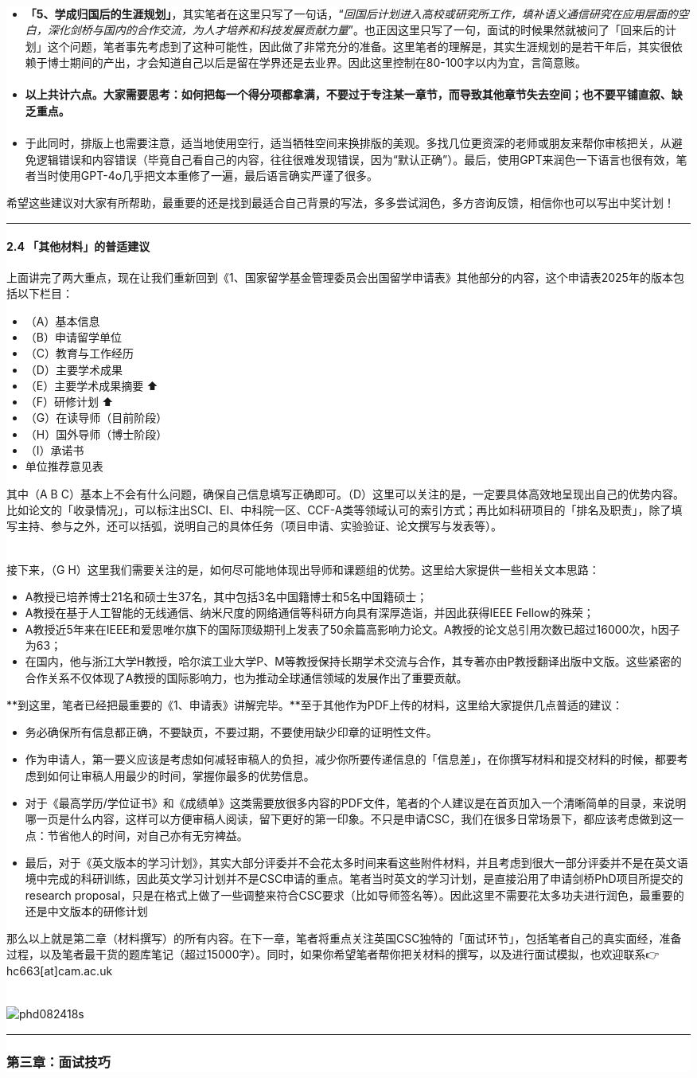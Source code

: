 - **「5、学成归国后的生涯规划」**，其实笔者在这里只写了一句话，“*回国后计划进⼊⾼校或研究所⼯作，填补语义通信研究在应⽤层⾯的空⽩，深化剑桥与国内的合作交流，为⼈才培养和科技发展贡献⼒量*”。也正因这里只写了一句，面试的时候果然就被问了「回来后的计划」这个问题，笔者事先考虑到了这种可能性，因此做了非常充分的准备。这里笔者的理解是，其实生涯规划的是若干年后，其实很依赖于博士期间的产出，才会知道自己以后是留在学界还是去业界。因此这里控制在80-100字以内为宜，言简意赅。<br><br>
- **以上共计六点。大家需要思考：如何把每一个得分项都拿满，不要过于专注某一章节，而导致其他章节失去空间；也不要平铺直叙、缺乏重点。<br><br>**
- 于此同时，排版上也需要注意，适当地使用空行，适当牺牲空间来换排版的美观。多找几位更资深的老师或朋友来帮你审核把关，从避免逻辑错误和内容错误（毕竟自己看自己的内容，往往很难发现错误，因为“默认正确”）。最后，使用GPT来润色一下语言也很有效，笔者当时使用GPT-4o几乎把文本重修了一遍，最后语言确实严谨了很多。<br>

希望这些建议对大家有所帮助，最重要的还是找到最适合自己背景的写法，多多尝试润色，多方咨询反馈，相信你也可以写出中奖计划！<br>

---

#### 2.4 「其他材料」的普适建议

上面讲完了两大重点，现在让我们重新回到《1、国家留学基金管理委员会出国留学申请表》其他部分的内容，这个申请表2025年的版本包括以下栏目：

- （A）基本信息
- （B）申请留学单位
- （C）教育与⼯作经历
- （D）主要学术成果
- （E）主要学术成果摘要 ⬆️
- （F）研修计划 ⬆️
- （G）在读导师（目前阶段）
- （H）国外导师（博⼠阶段）
- （I）承诺书
- 单位推荐意见表

其中（A B C）基本上不会有什么问题，确保自己信息填写正确即可。（D）这里可以关注的是，一定要具体高效地呈现出自己的优势内容。比如论文的「收录情况」，可以标注出SCI、EI、中科院一区、CCF-A类等领域认可的索引方式；再比如科研项目的「排名及职责」，除了填写主持、参与之外，还可以括弧，说明自己的具体任务（项目申请、实验验证、论文撰写与发表等）。

<br>接下来，（G H）这里我们需要关注的是，如何尽可能地体现出导师和课题组的优势。这里给大家提供一些相关文本思路：

- A教授已培养博⼠21名和硕⼠⽣37名，其中包括3名中国籍博⼠和5名中国籍硕⼠；
- A教授在基于⼈⼯智能的⽆线通信、纳⽶尺度的⽹络通信等科研⽅向具有深厚造诣，并因此获得IEEE Fellow的殊荣；
- A教授近5年来在IEEE和爱思唯尔旗下的国际顶级期刊上发表了50余篇⾼影响⼒论⽂。A教授的论⽂总引⽤次数已超过16000次，h因⼦为63；
- 在国内，他与浙江大学H教授，哈尔滨工业大学P、M等教授保持长期学术交流与合作，其专著亦由P教授翻译出版中文版。这些紧密的合作关系不仅体现了A教授的国际影响力，也为推动全球通信领域的发展作出了重要贡献。

**到这里，笔者已经把最重要的《1、申请表》讲解完毕。**至于其他作为PDF上传的材料，这里给大家提供几点普适的建议：

- 务必确保所有信息都正确，不要缺页，不要过期，不要使用缺少印章的证明性文件。<br>

- 作为申请人，第一要义应该是考虑如何减轻审稿人的负担，减少你所要传递信息的「信息差」，在你撰写材料和提交材料的时候，都要考虑到如何让审稿人用最少的时间，掌握你最多的优势信息。<br>

- 对于《最高学历/学位证书》和《成绩单》这类需要放很多内容的PDF文件，笔者的个人建议是在首页加入一个清晰简单的目录，来说明哪一页是什么内容，这样可以方便审稿人阅读，留下更好的第一印象。不只是申请CSC，我们在很多日常场景下，都应该考虑做到这一点：节省他人的时间，对自己亦有无穷裨益。<br>

- 最后，对于《英文版本的学习计划》，其实大部分评委并不会花太多时间来看这些附件材料，并且考虑到很大一部分评委并不是在英文语境中完成的科研训练，因此英文学习计划并不是CSC申请的重点。笔者当时英文的学习计划，是直接沿用了申请剑桥PhD项目所提交的research proposal，只是在格式上做了一些调整来符合CSC要求（比如导师签名等）。因此这里不需要花太多功夫进行润色，最重要的还是中文版本的研修计划<br>

那么以上就是第二章（材料撰写）的所有内容。在下一章，笔者将重点关注英国CSC独特的「面试环节」，包括笔者自己的真实面经，准备过程，以及笔者最干货的题库笔记（超过15000字）。同时，如果你希望笔者帮你把关材料的撰写，以及进行面试模拟，也欢迎联系👉hc663[at]cam.ac.uk

<br>![phd082418s](25csc.assets/phd082418s.gif)

---

### 第三章：面试技巧
